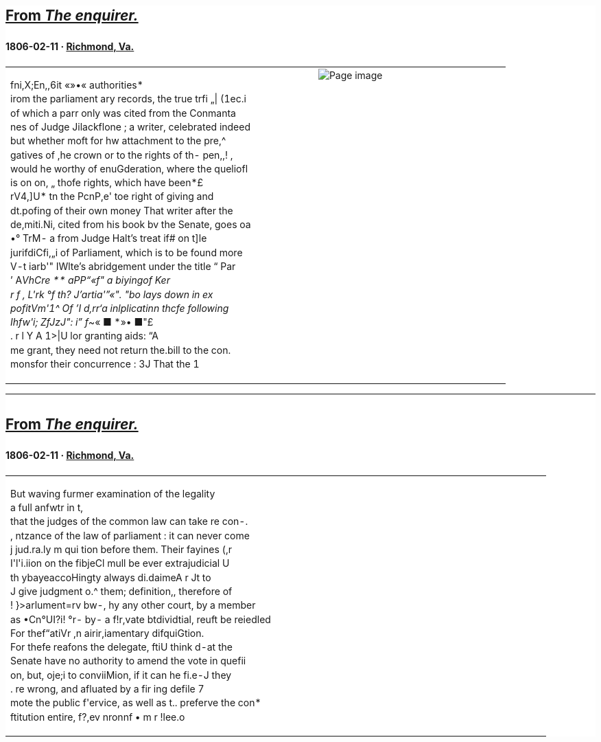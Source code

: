 
## [From _The enquirer._](https://www.loc.gov/resource/sn84024736/1806-02-11/ed-1/?sp=3)

#### 1806-02-11 &middot; [Richmond, Va.](http://dbpedia.org/resource/Richmond%2C_Virginia)

<table style="width: 100%;"><tr><td style="width: 50%">

  
fni,X;En,,6it «»•« authorities*  
irom the parliament ary records, the true trfi „| (1ec.i­  
of which a parr only was cited from the Conmanta­  
nes of Judge Jilackflone ; a writer, celebrated indeed  
but whether moft for hw attachment to the pre,^  
gatives of ,he crown or to the rights of th- pen,,! ,  
would he worthy of enuGderation, where the queliofl  
is on on, „ thofe rights, which have been*£  
rV4,]U* tn the PcnP,e&#x27; toe right of giving and  
dt.pofing of their own money That writer after the  
de,miti.Ni, cited from his book bv the Senate, goes oa  
•° TrM- a from Judge Halt’s treat if# on t]le  
jurifdiCfi,„i of Parliament, which is to be found more  
V-t iarb&#x27;&quot; IWlte’s abridgement under the title “ Par­  
’ A*VhCre ** aPP“«f&quot; a biyingof Ker­  
r f , L&#x27;rk °f th? J’artia&#x27;”«&quot;. &quot;bo lays down in ex­  
pofitVm&#x27;1^ Of ’I d,rr‘a inlplicatinn thcfe following  
Ihfw&#x27;i; ZfJzJ&quot;: i” f*~« ■ *»• ■&quot;£  
. r l Y A 1&gt;|U lor granting aids: “A  
me grant, they need not return the.bill to the con.  
monsfor their concurrence : 3J That the 1
</td><td style="width: 50%; max-height: 75%; margin: auto; display: block;">
<img alt="Page image" src="https://tile.loc.gov/image-services/iiif/service:ndnp:vi:batch_vi_loons_ver01:data:sn84024736:00414183797:1806021101:0351/pct:78.1332329695145,31.895006402048654,17.896123447497178,12.752880921895006/!600,600/0/default.jpg"/>
</td>
</tr></table>

---

## [From _The enquirer._](https://www.loc.gov/resource/sn84024736/1806-02-11/ed-1/?sp=3)

#### 1806-02-11 &middot; [Richmond, Va.](http://dbpedia.org/resource/Richmond%2C_Virginia)

<table style="width: 100%;"><tr><td style="width: 50%">

  
But waving furmer examination of the legality  
a full anfwtr in t,  
that the judges of the common law can take re con-.  
, ntzance of the law of parliament : it can never come  
j jud.ra.ly m qui tion before them. Their fayines (,r  
I&#x27;l&#x27;i.iion on the fibjeCl mull be ever extrajudicial U  
th ybayeaccoHingty always di.daimeA r Jt to  
J give judgment o.^ them; definition,, therefore of  
! }&gt;arlument=rv bw-, hy any other court, by a member  
as •Cn°UI?i! °r- by- a f!r,vate btdividtial, reuft be reiedled  
For thef“atiVr ,n airir,iamentary difquiGtion.  
For thefe reafons the delegate, ftiU think d-at the  
Senate have no authority to amend the vote in quefii­  
on, but, oje;i to conviiMion, if it can he fi.e-J they  
. re wrong, and afluated by a fir ing defile 7  
mote the public f&#x27;ervice, as well as t.. preferve the con*  
ftitution entire, f?,ev nronnf • m r !lee.o
</td><td style="width: 50%; max-height: 75%; margin: auto; display: block;">